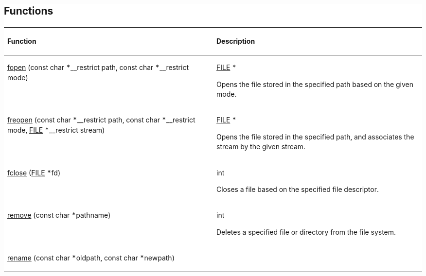 ## Functions<a name="func-members"></a>

<a name="table1011093656165629"></a>
<table><thead align="left"><tr id="row856704785165629"><th class="cellrowborder" valign="top" width="50%" id="mcps1.1.3.1.1"><p id="p502100954165629"><a name="p502100954165629"></a><a name="p502100954165629"></a>Function</p>
</th>
<th class="cellrowborder" valign="top" width="50%" id="mcps1.1.3.1.2"><p id="p1294937658165629"><a name="p1294937658165629"></a><a name="p1294937658165629"></a>Description</p>
</th>
</tr>
</thead>
<tbody><tr id="row1166112002165629"><td class="cellrowborder" valign="top" width="50%" headers="mcps1.1.3.1.1 "><p id="p487752042165629"><a name="p487752042165629"></a><a name="p487752042165629"></a><a href="io.md#ga58386e895d3c07b008c8865b2a9716fb">fopen</a> (const char *__restrict path, const char *__restrict mode)</p>
</td>
<td class="cellrowborder" valign="top" width="50%" headers="mcps1.1.3.1.2 "><p id="p1694317581165629"><a name="p1694317581165629"></a><a name="p1694317581165629"></a><a href="io.md#ga912af5ab9f8a52ddd387b7defc0b49f1">FILE</a> * </p>
<p id="p1401077596165629"><a name="p1401077596165629"></a><a name="p1401077596165629"></a>Opens the file stored in the specified path based on the given mode. </p>
</td>
</tr>
<tr id="row2102467176165629"><td class="cellrowborder" valign="top" width="50%" headers="mcps1.1.3.1.1 "><p id="p1926897103165629"><a name="p1926897103165629"></a><a name="p1926897103165629"></a><a href="io.md#gaab336dbfc008a0873046ecd7db043df0">freopen</a> (const char *__restrict path, const char *__restrict mode, <a href="io.md#ga912af5ab9f8a52ddd387b7defc0b49f1">FILE</a> *__restrict stream)</p>
</td>
<td class="cellrowborder" valign="top" width="50%" headers="mcps1.1.3.1.2 "><p id="p611151286165629"><a name="p611151286165629"></a><a name="p611151286165629"></a><a href="io.md#ga912af5ab9f8a52ddd387b7defc0b49f1">FILE</a> * </p>
<p id="p749093316165629"><a name="p749093316165629"></a><a name="p749093316165629"></a>Opens the file stored in the specified path, and associates the stream by the given stream. </p>
</td>
</tr>
<tr id="row559230143165629"><td class="cellrowborder" valign="top" width="50%" headers="mcps1.1.3.1.1 "><p id="p279154592165629"><a name="p279154592165629"></a><a name="p279154592165629"></a><a href="io.md#gac41a0ad4b31be2ad59d8222a0de30bda">fclose</a> (<a href="io.md#ga912af5ab9f8a52ddd387b7defc0b49f1">FILE</a> *fd)</p>
</td>
<td class="cellrowborder" valign="top" width="50%" headers="mcps1.1.3.1.2 "><p id="p1403147376165629"><a name="p1403147376165629"></a><a name="p1403147376165629"></a>int </p>
<p id="p1636015985165629"><a name="p1636015985165629"></a><a name="p1636015985165629"></a>Closes a file based on the specified file descriptor. </p>
</td>
</tr>
<tr id="row1015517195165629"><td class="cellrowborder" valign="top" width="50%" headers="mcps1.1.3.1.1 "><p id="p997828903165629"><a name="p997828903165629"></a><a name="p997828903165629"></a><a href="io.md#ga02b13b56a188401119ea4da43c184913">remove</a> (const char *pathname)</p>
</td>
<td class="cellrowborder" valign="top" width="50%" headers="mcps1.1.3.1.2 "><p id="p411458094165629"><a name="p411458094165629"></a><a name="p411458094165629"></a>int </p>
<p id="p2038611845165629"><a name="p2038611845165629"></a><a name="p2038611845165629"></a>Deletes a specified file or directory from the file system. </p>
</td>
</tr>
<tr id="row2102565988165629"><td class="cellrowborder" valign="top" width="50%" headers="mcps1.1.3.1.1 "><p id="p1579979846165629"><a name="p1579979846165629"></a><a name="p1579979846165629"></a><a href="io.md#ga4d4709508ed7604103d77c3fdc5ea4a2">rename</a> (const char *oldpath, const char *newpath)</p>
</td>